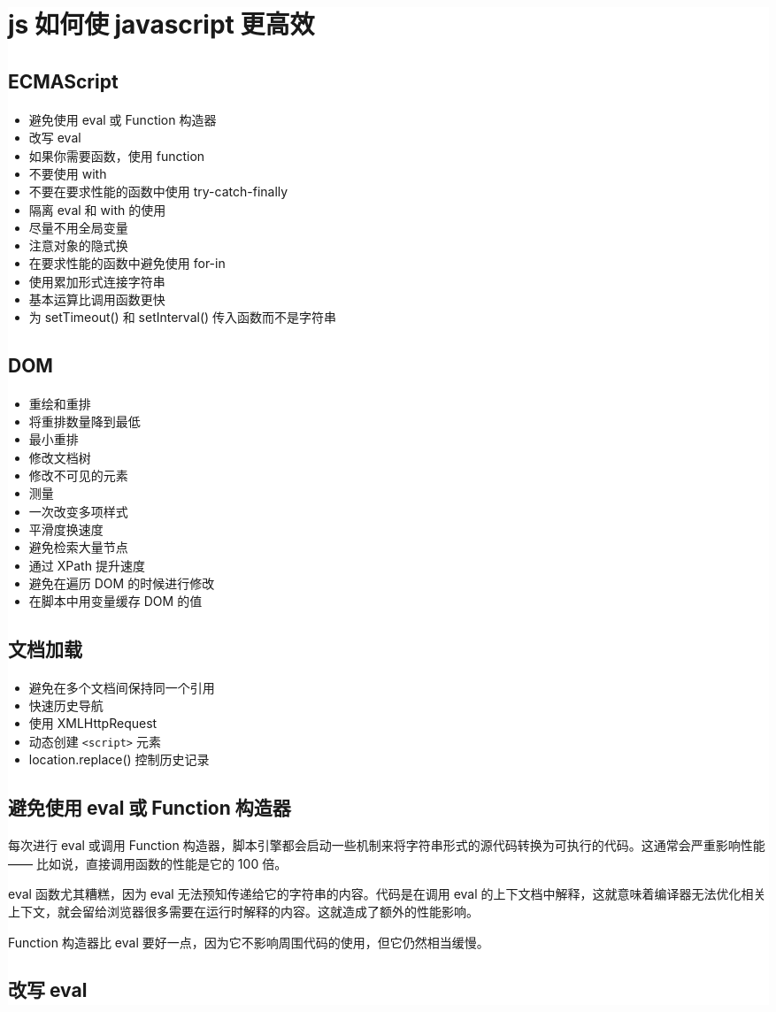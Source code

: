 # js 如何使 javascript 更高效

## ECMAScript

* 避免使用 eval 或 Function 构造器
* 改写 eval
* 如果你需要函数，使用 function
* 不要使用 with
* 不要在要求性能的函数中使用 try-catch-finally
* 隔离 eval 和 with 的使用
* 尽量不用全局变量
* 注意对象的隐式换
* 在要求性能的函数中避免使用 for-in
* 使用累加形式连接字符串
* 基本运算比调用函数更快
* 为 setTimeout() 和 setInterval() 传入函数而不是字符串

## DOM

* 重绘和重排
* 将重排数量降到最低
* 最小重排
* 修改文档树
* 修改不可见的元素
* 测量
* 一次改变多项样式
* 平滑度换速度
* 避免检索大量节点
* 通过 XPath 提升速度
* 避免在遍历 DOM 的时候进行修改
* 在脚本中用变量缓存 DOM 的值

## 文档加载

* 避免在多个文档间保持同一个引用
* 快速历史导航
* 使用 XMLHttpRequest
* 动态创建 `<script>` 元素
* location.replace() 控制历史记录

## 避免使用 eval 或 Function 构造器

每次进行 eval 或调用 Function 构造器，脚本引擎都会启动一些机制来将字符串形式的源代码转换为可执行的代码。这通常会严重影响性能 —— 比如说，直接调用函数的性能是它的 100 倍。

eval 函数尤其糟糕，因为 eval 无法预知传递给它的字符串的内容。代码是在调用 eval 的上下文档中解释，这就意味着编译器无法优化相关上下文，就会留给浏览器很多需要在运行时解释的内容。这就造成了额外的性能影响。

Function 构造器比 eval 要好一点，因为它不影响周围代码的使用，但它仍然相当缓慢。

## 改写 eval
